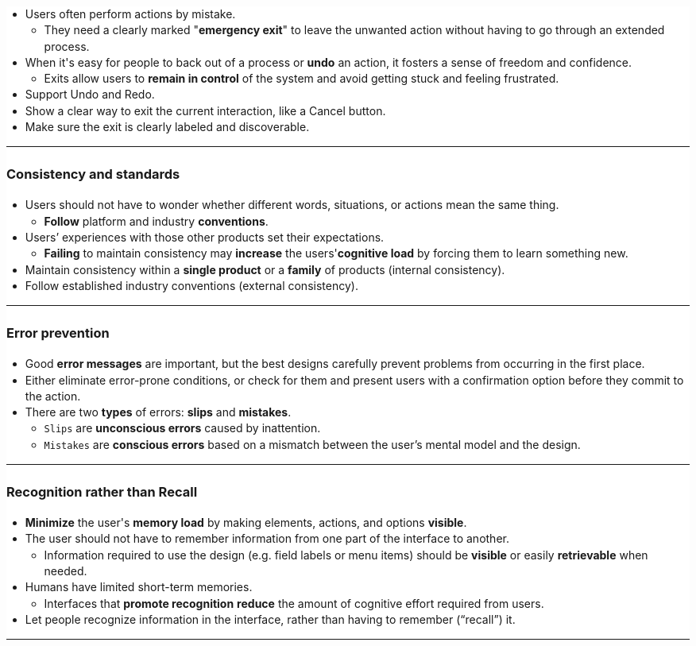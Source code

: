 - Users often perform actions by mistake.
  - They need a clearly marked "**emergency exit**" to leave the unwanted action without having to go through an extended process.
- When it's easy for people to back out of a process or **undo** an action, it fosters a sense of freedom and confidence.
  - Exits allow users to **remain in control** of the system and avoid getting stuck and feeling frustrated.
- Support Undo and Redo.
- Show a clear way to exit the current interaction, like a Cancel button.
- Make sure the exit is clearly labeled and discoverable.

---

### Consistency and standards

- Users should not have to wonder whether different words, situations, or actions mean the same thing.
  - **Follow** platform and industry **conventions**.
- Users’ experiences with those other products set their expectations.
  - **Failing** to maintain consistency may **increase** the users'**cognitive load** by forcing them to learn something new.
- Maintain consistency within a **single product** or a **family** of products (internal consistency).
- Follow established industry conventions (external consistency).

---

### Error prevention

- Good **error messages** are important, but the best designs carefully prevent problems from occurring in the first place.
- Either eliminate error-prone conditions, or check for them and present users with a confirmation option before they commit to the action.
- There are two **types** of errors: **slips** and **mistakes**.
  - `Slips` are **unconscious errors** caused by inattention.
  - `Mistakes` are **conscious errors** based on a mismatch between the user’s mental model and the design.

---

### Recognition rather than Recall

- **Minimize** the user's **memory load** by making elements, actions, and options **visible**.
- The user should not have to remember information from one part of the interface to another.
  - Information required to use the design (e.g. field labels or menu items) should be **visible** or easily **retrievable** when needed.
- Humans have limited short-term memories.
  - Interfaces that **promote recognition** **reduce** the amount of cognitive effort required from users.
- Let people recognize information in the interface, rather than having to remember (“recall”) it.

---
